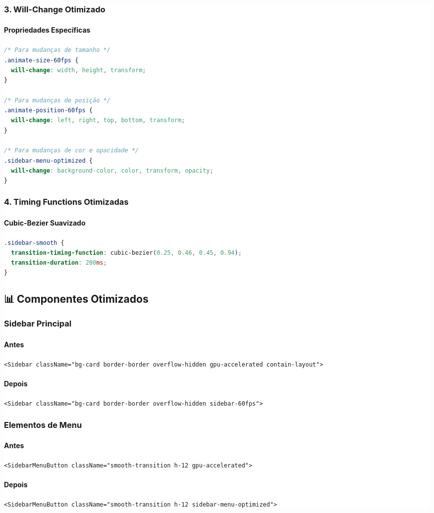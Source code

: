 ### 3. Will-Change Otimizado

#### Propriedades Específicas
```css
/* Para mudanças de tamanho */
.animate-size-60fps {
  will-change: width, height, transform;
}

/* Para mudanças de posição */
.animate-position-60fps {
  will-change: left, right, top, bottom, transform;
}

/* Para mudanças de cor e opacidade */
.sidebar-menu-optimized {
  will-change: background-color, color, transform, opacity;
}
```

### 4. Timing Functions Otimizadas

#### Cubic-Bezier Suavizado
```css
.sidebar-smooth {
  transition-timing-function: cubic-bezier(0.25, 0.46, 0.45, 0.94);
  transition-duration: 200ms;
}
```

## 📊 Componentes Otimizados

### Sidebar Principal

#### Antes
```tsx
<Sidebar className="bg-card border-border overflow-hidden gpu-accelerated contain-layout">
```

#### Depois
```tsx
<Sidebar className="bg-card border-border overflow-hidden sidebar-60fps">
```

### Elementos de Menu

#### Antes
```tsx
<SidebarMenuButton className="smooth-transition h-12 gpu-accelerated">
```

#### Depois
```tsx
<SidebarMenuButton className="smooth-transition h-12 sidebar-menu-optimized">
```
